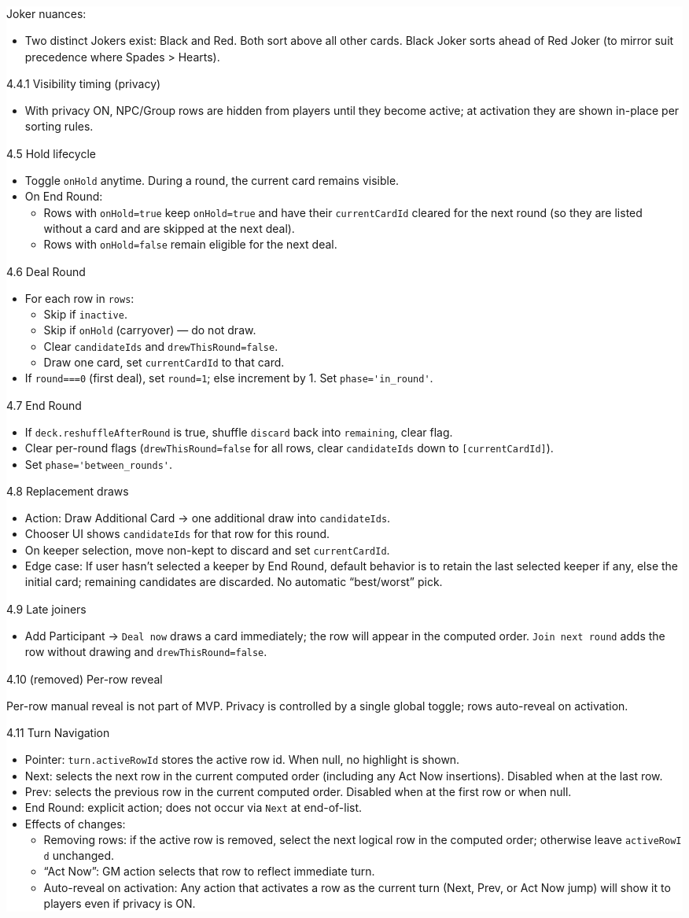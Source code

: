 Joker nuances:
- Two distinct Jokers exist: Black and Red. Both sort above all other cards. Black Joker sorts ahead of Red Joker (to mirror suit precedence where Spades > Hearts).

4.4.1 Visibility timing (privacy)

- With privacy ON, NPC/Group rows are hidden from players until they become active; at activation they are shown in-place per sorting rules.

4.5 Hold lifecycle

- Toggle `onHold` anytime. During a round, the current card remains visible.
- On End Round:
  - Rows with `onHold=true` keep `onHold=true` and have their `currentCardId` cleared for the next round (so they are listed without a card and are skipped at the next deal).
  - Rows with `onHold=false` remain eligible for the next deal.

4.6 Deal Round

- For each row in `rows`:
  - Skip if `inactive`.
  - Skip if `onHold` (carryover) — do not draw.
  - Clear `candidateIds` and `drewThisRound=false`.
  - Draw one card, set `currentCardId` to that card.
 - If `round===0` (first deal), set `round=1`; else increment by 1. Set `phase='in_round'`.

4.7 End Round

- If `deck.reshuffleAfterRound` is true, shuffle `discard` back into `remaining`, clear flag.
- Clear per-round flags (`drewThisRound=false` for all rows, clear `candidateIds` down to `[currentCardId]`).
- Set `phase='between_rounds'`.

4.8 Replacement draws

- Action: Draw Additional Card → one additional draw into `candidateIds`.
- Chooser UI shows `candidateIds` for that row for this round.
- On keeper selection, move non-kept to discard and set `currentCardId`.
- Edge case: If user hasn’t selected a keeper by End Round, default behavior is to retain the last selected keeper if any, else the initial card; remaining candidates are discarded. No automatic “best/worst” pick.

4.9 Late joiners

- Add Participant → `Deal now` draws a card immediately; the row will appear in the computed order. `Join next round` adds the row without drawing and `drewThisRound=false`.

4.10 (removed) Per-row reveal

Per-row manual reveal is not part of MVP. Privacy is controlled by a single global toggle; rows auto-reveal on activation.

4.11 Turn Navigation

- Pointer: `turn.activeRowId` stores the active row id. When null, no highlight is shown.
- Next: selects the next row in the current computed order (including any Act Now insertions). Disabled when at the last row.
- Prev: selects the previous row in the current computed order. Disabled when at the first row or when null.
- End Round: explicit action; does not occur via `Next` at end-of-list.
- Effects of changes:
  - Removing rows: if the active row is removed, select the next logical row in the computed order; otherwise leave `activeRowId` unchanged.
  - “Act Now”: GM action selects that row to reflect immediate turn.
  - Auto-reveal on activation: Any action that activates a row as the current turn (Next, Prev, or Act Now jump) will show it to players even if privacy is ON.

